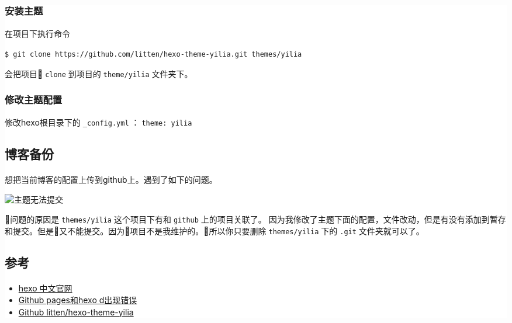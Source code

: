 ### 安装主题
在项目下执行命令
```
$ git clone https://github.com/litten/hexo-theme-yilia.git themes/yilia
```
会把项目 `clone` 到项目的 `theme/yilia` 文件夹下。

### 修改主题配置
修改hexo根目录下的 `_config.yml` ： `theme: yilia`

## 博客备份

想把当前博客的配置上传到github上。遇到了如下的问题。

![主题无法提交](https://wx3.sinaimg.cn/mw690/ec4d7780gy1fr4x8f45eqj20v808stak.jpg)

问题的原因是 `themes/yilia` 这个项目下有和 `github` 上的项目关联了。 因为我修改了主题下面的配置，文件改动，但是有没有添加到暂存和提交。但是又不能提交。因为项目不是我维护的。所以你只要删除 `themes/yilia` 下的 `.git` 文件夹就可以了。



## 参考
- [hexo 中文官网](https://hexo.io/zh-cn/docs/index.html)
- [Github pages和hexo d出现错误](https://segmentfault.com/q/1010000007524645)
- [Github litten/hexo-theme-yilia](https://github.com/litten/hexo-theme-yilia)